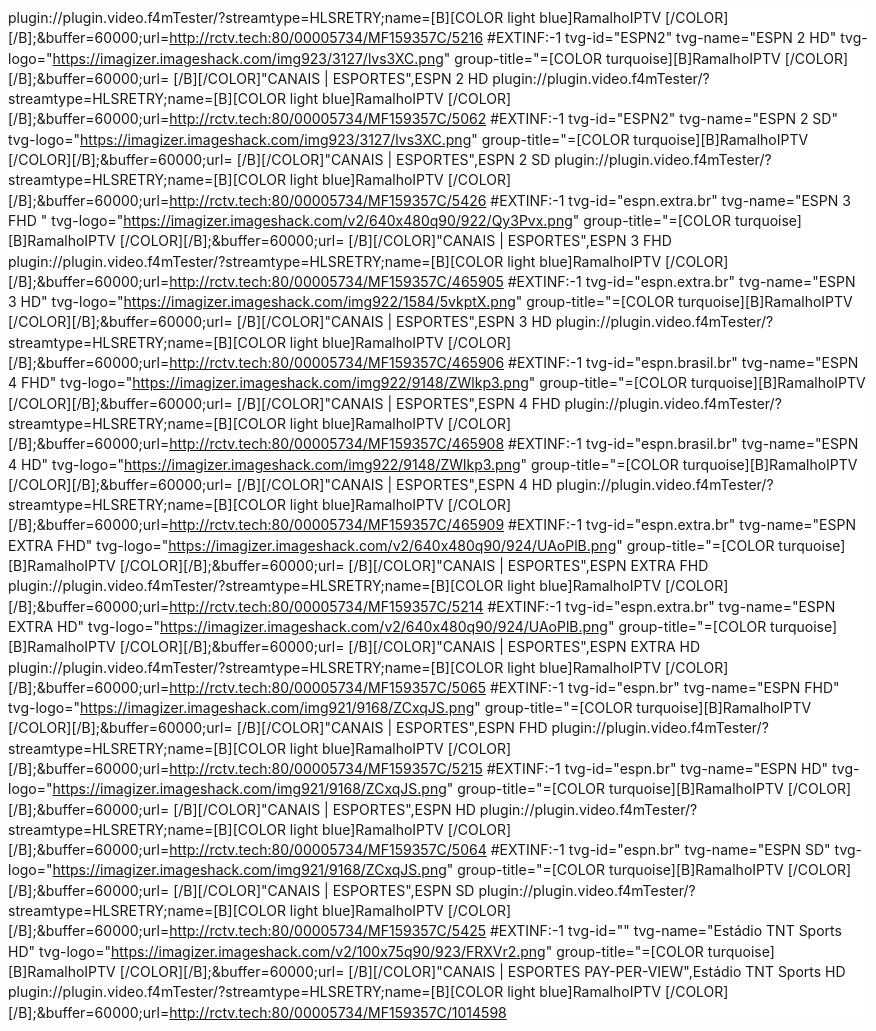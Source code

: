 plugin://plugin.video.f4mTester/?streamtype=HLSRETRY;name=[B][COLOR light blue]RamalhoIPTV [/COLOR][/B];&buffer=60000;url=http://rctv.tech:80/00005734/MF159357C/5216
#EXTINF:-1 tvg-id="ESPN2" tvg-name="ESPN 2 HD" tvg-logo="https://imagizer.imageshack.com/img923/3127/lvs3XC.png" group-title="=[COLOR  turquoise][B]RamalhoIPTV [/COLOR][/B];&buffer=60000;url= [/B][/COLOR]"CANAIS | ESPORTES",ESPN 2 HD
plugin://plugin.video.f4mTester/?streamtype=HLSRETRY;name=[B][COLOR light blue]RamalhoIPTV [/COLOR][/B];&buffer=60000;url=http://rctv.tech:80/00005734/MF159357C/5062
#EXTINF:-1 tvg-id="ESPN2" tvg-name="ESPN 2 SD" tvg-logo="https://imagizer.imageshack.com/img923/3127/lvs3XC.png" group-title="=[COLOR  turquoise][B]RamalhoIPTV [/COLOR][/B];&buffer=60000;url= [/B][/COLOR]"CANAIS | ESPORTES",ESPN 2 SD
plugin://plugin.video.f4mTester/?streamtype=HLSRETRY;name=[B][COLOR light blue]RamalhoIPTV [/COLOR][/B];&buffer=60000;url=http://rctv.tech:80/00005734/MF159357C/5426
#EXTINF:-1 tvg-id="espn.extra.br" tvg-name="ESPN 3 FHD " tvg-logo="https://imagizer.imageshack.com/v2/640x480q90/922/Qy3Pvx.png" group-title="=[COLOR  turquoise][B]RamalhoIPTV [/COLOR][/B];&buffer=60000;url= [/B][/COLOR]"CANAIS | ESPORTES",ESPN 3 FHD 
plugin://plugin.video.f4mTester/?streamtype=HLSRETRY;name=[B][COLOR light blue]RamalhoIPTV [/COLOR][/B];&buffer=60000;url=http://rctv.tech:80/00005734/MF159357C/465905
#EXTINF:-1 tvg-id="espn.extra.br" tvg-name="ESPN 3 HD" tvg-logo="https://imagizer.imageshack.com/img922/1584/5vkptX.png" group-title="=[COLOR  turquoise][B]RamalhoIPTV [/COLOR][/B];&buffer=60000;url= [/B][/COLOR]"CANAIS | ESPORTES",ESPN 3 HD
plugin://plugin.video.f4mTester/?streamtype=HLSRETRY;name=[B][COLOR light blue]RamalhoIPTV [/COLOR][/B];&buffer=60000;url=http://rctv.tech:80/00005734/MF159357C/465906
#EXTINF:-1 tvg-id="espn.brasil.br" tvg-name="ESPN 4 FHD" tvg-logo="https://imagizer.imageshack.com/img922/9148/ZWlkp3.png" group-title="=[COLOR  turquoise][B]RamalhoIPTV [/COLOR][/B];&buffer=60000;url= [/B][/COLOR]"CANAIS | ESPORTES",ESPN 4 FHD
plugin://plugin.video.f4mTester/?streamtype=HLSRETRY;name=[B][COLOR light blue]RamalhoIPTV [/COLOR][/B];&buffer=60000;url=http://rctv.tech:80/00005734/MF159357C/465908
#EXTINF:-1 tvg-id="espn.brasil.br" tvg-name="ESPN 4 HD" tvg-logo="https://imagizer.imageshack.com/img922/9148/ZWlkp3.png" group-title="=[COLOR  turquoise][B]RamalhoIPTV [/COLOR][/B];&buffer=60000;url= [/B][/COLOR]"CANAIS | ESPORTES",ESPN 4 HD
plugin://plugin.video.f4mTester/?streamtype=HLSRETRY;name=[B][COLOR light blue]RamalhoIPTV [/COLOR][/B];&buffer=60000;url=http://rctv.tech:80/00005734/MF159357C/465909
#EXTINF:-1 tvg-id="espn.extra.br" tvg-name="ESPN EXTRA FHD" tvg-logo="https://imagizer.imageshack.com/v2/640x480q90/924/UAoPlB.png" group-title="=[COLOR  turquoise][B]RamalhoIPTV [/COLOR][/B];&buffer=60000;url= [/B][/COLOR]"CANAIS | ESPORTES",ESPN EXTRA FHD
plugin://plugin.video.f4mTester/?streamtype=HLSRETRY;name=[B][COLOR light blue]RamalhoIPTV [/COLOR][/B];&buffer=60000;url=http://rctv.tech:80/00005734/MF159357C/5214
#EXTINF:-1 tvg-id="espn.extra.br" tvg-name="ESPN EXTRA HD" tvg-logo="https://imagizer.imageshack.com/v2/640x480q90/924/UAoPlB.png" group-title="=[COLOR  turquoise][B]RamalhoIPTV [/COLOR][/B];&buffer=60000;url= [/B][/COLOR]"CANAIS | ESPORTES",ESPN EXTRA HD
plugin://plugin.video.f4mTester/?streamtype=HLSRETRY;name=[B][COLOR light blue]RamalhoIPTV [/COLOR][/B];&buffer=60000;url=http://rctv.tech:80/00005734/MF159357C/5065
#EXTINF:-1 tvg-id="espn.br" tvg-name="ESPN FHD" tvg-logo="https://imagizer.imageshack.com/img921/9168/ZCxqJS.png" group-title="=[COLOR  turquoise][B]RamalhoIPTV [/COLOR][/B];&buffer=60000;url= [/B][/COLOR]"CANAIS | ESPORTES",ESPN FHD
plugin://plugin.video.f4mTester/?streamtype=HLSRETRY;name=[B][COLOR light blue]RamalhoIPTV [/COLOR][/B];&buffer=60000;url=http://rctv.tech:80/00005734/MF159357C/5215
#EXTINF:-1 tvg-id="espn.br" tvg-name="ESPN HD" tvg-logo="https://imagizer.imageshack.com/img921/9168/ZCxqJS.png" group-title="=[COLOR  turquoise][B]RamalhoIPTV [/COLOR][/B];&buffer=60000;url= [/B][/COLOR]"CANAIS | ESPORTES",ESPN HD
plugin://plugin.video.f4mTester/?streamtype=HLSRETRY;name=[B][COLOR light blue]RamalhoIPTV [/COLOR][/B];&buffer=60000;url=http://rctv.tech:80/00005734/MF159357C/5064
#EXTINF:-1 tvg-id="espn.br" tvg-name="ESPN SD" tvg-logo="https://imagizer.imageshack.com/img921/9168/ZCxqJS.png" group-title="=[COLOR  turquoise][B]RamalhoIPTV [/COLOR][/B];&buffer=60000;url= [/B][/COLOR]"CANAIS | ESPORTES",ESPN SD
plugin://plugin.video.f4mTester/?streamtype=HLSRETRY;name=[B][COLOR light blue]RamalhoIPTV [/COLOR][/B];&buffer=60000;url=http://rctv.tech:80/00005734/MF159357C/5425
#EXTINF:-1 tvg-id="" tvg-name="Estádio TNT Sports HD" tvg-logo="https://imagizer.imageshack.com/v2/100x75q90/923/FRXVr2.png" group-title="=[COLOR  turquoise][B]RamalhoIPTV [/COLOR][/B];&buffer=60000;url= [/B][/COLOR]"CANAIS | ESPORTES PAY-PER-VIEW",Estádio TNT Sports HD
plugin://plugin.video.f4mTester/?streamtype=HLSRETRY;name=[B][COLOR light blue]RamalhoIPTV [/COLOR][/B];&buffer=60000;url=http://rctv.tech:80/00005734/MF159357C/1014598